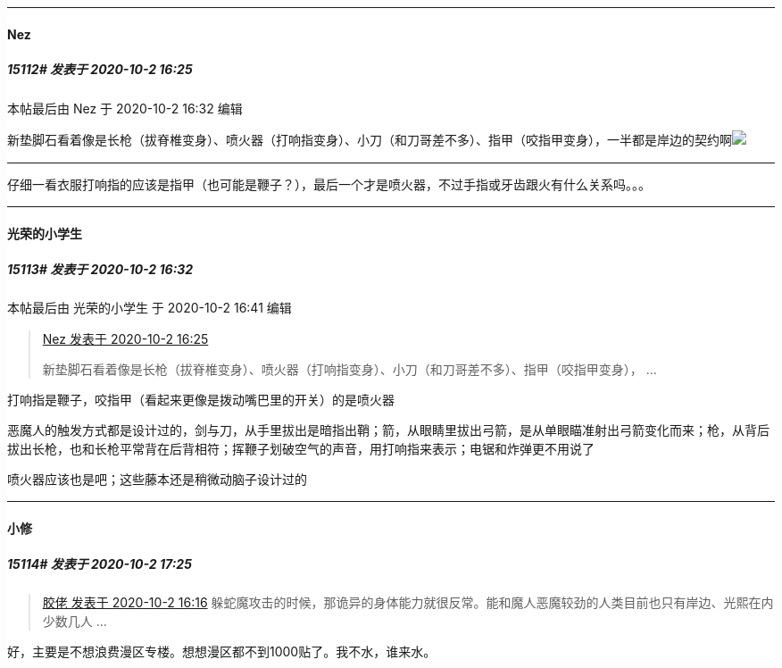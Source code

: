 
*****

####  Nez  
##### 15112#       发表于 2020-10-2 16:25



 本帖最后由 Nez 于 2020-10-2 16:32 编辑 

新垫脚石看着像是长枪（拔脊椎变身）、喷火器（打响指变身）、小刀（和刀哥差不多）、指甲（咬指甲变身），一半都是岸边的契约啊<img src="https://static.saraba1st.com/image/smiley/face2017/019.png" referrerpolicy="no-referrer">

------------

仔细一看衣服打响指的应该是指甲（也可能是鞭子？），最后一个才是喷火器，不过手指或牙齿跟火有什么关系吗。。。








*****

####  光荣的小学生  
##### 15113#       发表于 2020-10-2 16:32



 本帖最后由 光荣的小学生 于 2020-10-2 16:41 编辑 
<blockquote><a href="httphttps://bbs.saraba1st.com/2b/forum.php?mod=redirect&amp;goto=findpost&amp;pid=48930074&amp;ptid=1794543" target="_blank">Nez 发表于 2020-10-2 16:25</a>

新垫脚石看着像是长枪（拔脊椎变身）、喷火器（打响指变身）、小刀（和刀哥差不多）、指甲（咬指甲变身）， ...</blockquote>
打响指是鞭子，咬指甲（看起来更像是拨动嘴巴里的开关）的是喷火器

恶魔人的触发方式都是设计过的，剑与刀，从手里拔出是暗指出鞘；箭，从眼睛里拔出弓箭，是从单眼瞄准射出弓箭变化而来；枪，从背后拔出长枪，也和长枪平常背在后背相符；挥鞭子划破空气的声音，用打响指来表示；电锯和炸弹更不用说了


喷火器应该也是吧；这些藤本还是稍微动脑子设计过的







*****

####  小修  
##### 15114#       发表于 2020-10-2 17:25



<blockquote><a href="httphttps://bbs.saraba1st.com/2b/forum.php?mod=redirect&amp;goto=findpost&amp;pid=48930009&amp;ptid=1794543" target="_blank">胶佬 发表于 2020-10-2 16:16</a>
躲蛇魔攻击的时候，那诡异的身体能力就很反常。能和魔人恶魔较劲的人类目前也只有岸边、光熙在内少数几人 ...</blockquote>
好，主要是不想浪费漫区专楼。想想漫区都不到1000贴了。我不水，谁来水。





